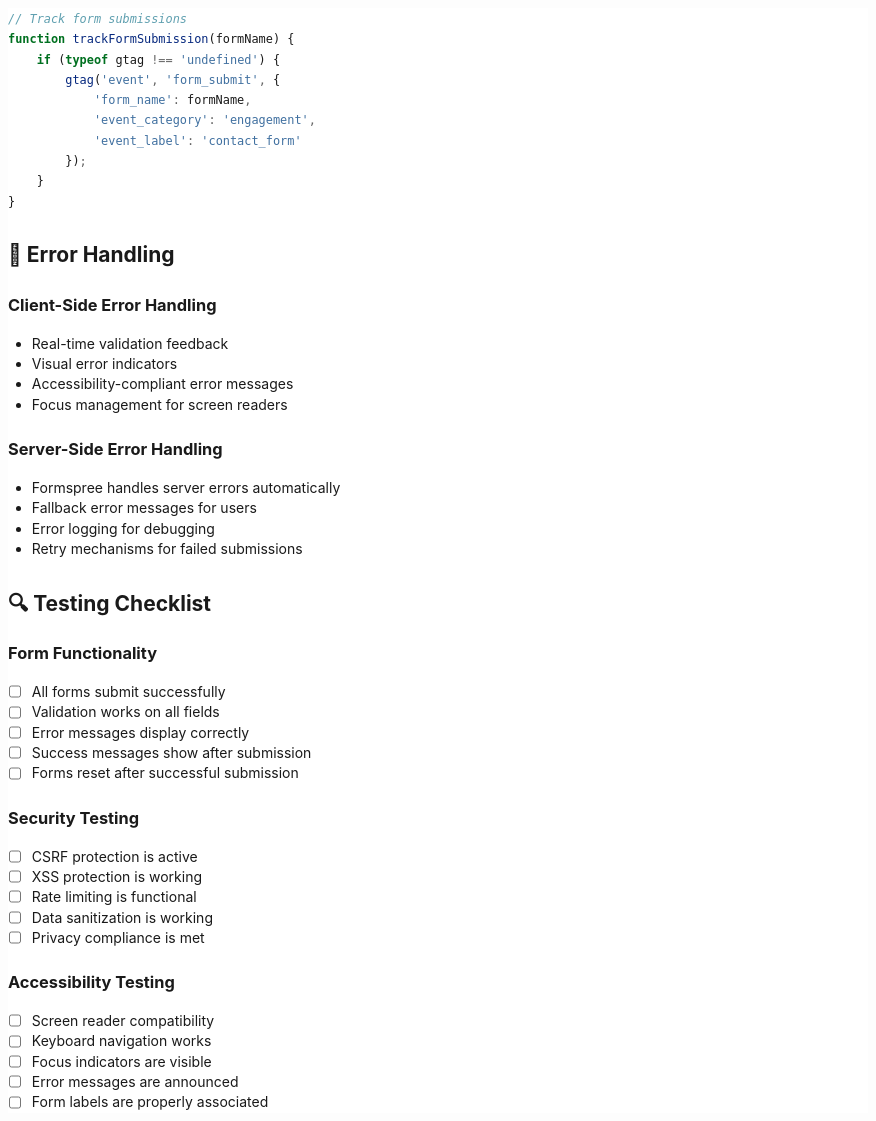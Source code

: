 ```javascript
// Track form submissions
function trackFormSubmission(formName) {
    if (typeof gtag !== 'undefined') {
        gtag('event', 'form_submit', {
            'form_name': formName,
            'event_category': 'engagement',
            'event_label': 'contact_form'
        });
    }
}
```

## 🚨 **Error Handling**

### **Client-Side Error Handling**
- Real-time validation feedback
- Visual error indicators
- Accessibility-compliant error messages
- Focus management for screen readers

### **Server-Side Error Handling**
- Formspree handles server errors automatically
- Fallback error messages for users
- Error logging for debugging
- Retry mechanisms for failed submissions

## 🔍 **Testing Checklist**

### **Form Functionality**
- [ ] All forms submit successfully
- [ ] Validation works on all fields
- [ ] Error messages display correctly
- [ ] Success messages show after submission
- [ ] Forms reset after successful submission

### **Security Testing**
- [ ] CSRF protection is active
- [ ] XSS protection is working
- [ ] Rate limiting is functional
- [ ] Data sanitization is working
- [ ] Privacy compliance is met

### **Accessibility Testing**
- [ ] Screen reader compatibility
- [ ] Keyboard navigation works
- [ ] Focus indicators are visible
- [ ] Error messages are announced
- [ ] Form labels are properly associated
